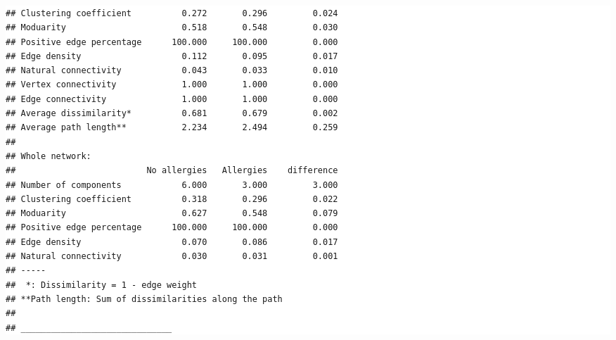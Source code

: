     ## Clustering coefficient          0.272       0.296         0.024
    ## Moduarity                       0.518       0.548         0.030
    ## Positive edge percentage      100.000     100.000         0.000
    ## Edge density                    0.112       0.095         0.017
    ## Natural connectivity            0.043       0.033         0.010
    ## Vertex connectivity             1.000       1.000         0.000
    ## Edge connectivity               1.000       1.000         0.000
    ## Average dissimilarity*          0.681       0.679         0.002
    ## Average path length**           2.234       2.494         0.259
    ## 
    ## Whole network:
    ##                          No allergies   Allergies    difference
    ## Number of components            6.000       3.000         3.000
    ## Clustering coefficient          0.318       0.296         0.022
    ## Moduarity                       0.627       0.548         0.079
    ## Positive edge percentage      100.000     100.000         0.000
    ## Edge density                    0.070       0.086         0.017
    ## Natural connectivity            0.030       0.031         0.001
    ## -----
    ##  *: Dissimilarity = 1 - edge weight
    ## **Path length: Sum of dissimilarities along the path
    ## 
    ## ______________________________